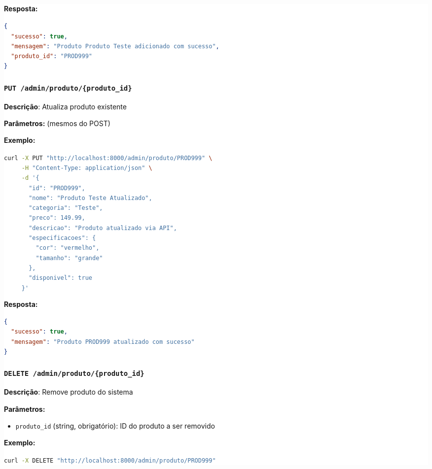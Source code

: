 **Resposta:**

```json
{
  "sucesso": true,
  "mensagem": "Produto Produto Teste adicionado com sucesso",
  "produto_id": "PROD999"
}
```

### `PUT /admin/produto/{produto_id}`

**Descrição**: Atualiza produto existente

**Parâmetros:** (mesmos do POST)

**Exemplo:**

```bash
curl -X PUT "http://localhost:8000/admin/produto/PROD999" \
     -H "Content-Type: application/json" \
     -d '{
       "id": "PROD999",
       "nome": "Produto Teste Atualizado",
       "categoria": "Teste",
       "preco": 149.99,
       "descricao": "Produto atualizado via API",
       "especificacoes": {
         "cor": "vermelho",
         "tamanho": "grande"
       },
       "disponivel": true
     }'
```

**Resposta:**

```json
{
  "sucesso": true,
  "mensagem": "Produto PROD999 atualizado com sucesso"
}
```

### `DELETE /admin/produto/{produto_id}`

**Descrição**: Remove produto do sistema

**Parâmetros:**

- `produto_id` (string, obrigatório): ID do produto a ser removido

**Exemplo:**

```bash
curl -X DELETE "http://localhost:8000/admin/produto/PROD999"
```
